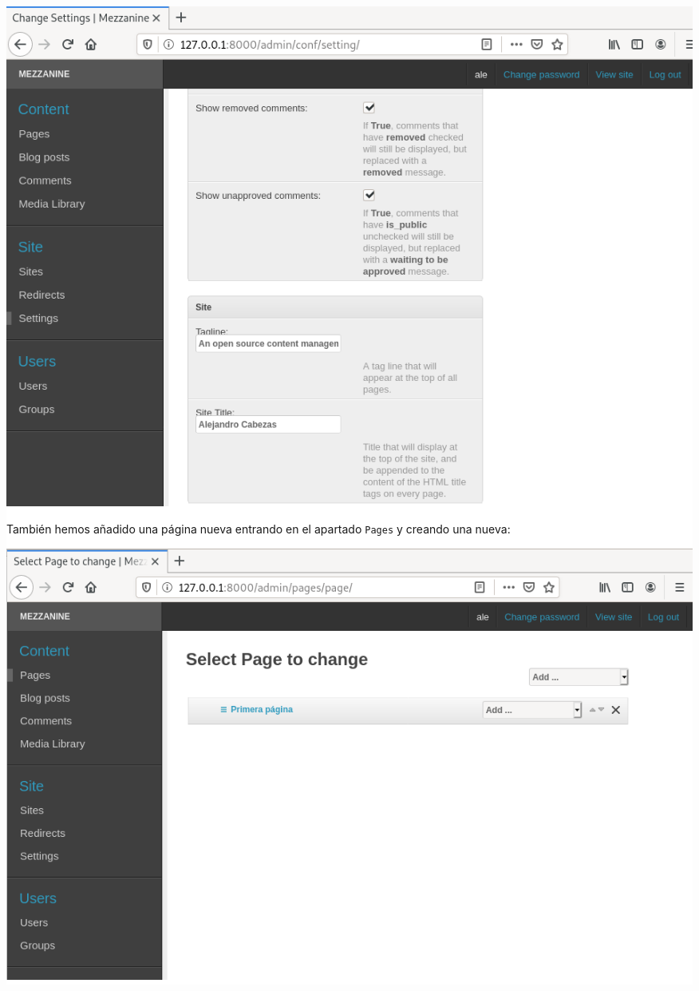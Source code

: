 ![3](/assets/img/posts/mezzanine/3.png)

También hemos añadido una página nueva entrando en el apartado `Pages` y creando una nueva:

![6](/assets/img/posts/mezzanine/6.png)
